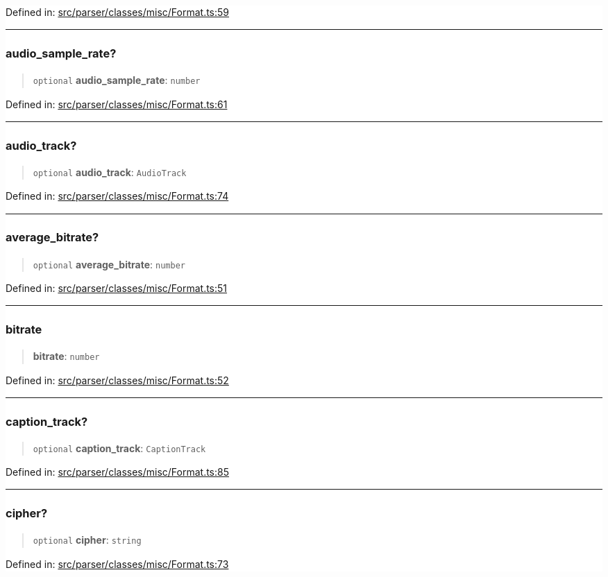 Defined in: [src/parser/classes/misc/Format.ts:59](https://github.com/LuanRT/YouTube.js/blob/0733f60b57877f6b8b87dfd5cc6195b5085f5c09/src/parser/classes/misc/Format.ts#L59)

***

### audio\_sample\_rate?

> `optional` **audio\_sample\_rate**: `number`

Defined in: [src/parser/classes/misc/Format.ts:61](https://github.com/LuanRT/YouTube.js/blob/0733f60b57877f6b8b87dfd5cc6195b5085f5c09/src/parser/classes/misc/Format.ts#L61)

***

### audio\_track?

> `optional` **audio\_track**: `AudioTrack`

Defined in: [src/parser/classes/misc/Format.ts:74](https://github.com/LuanRT/YouTube.js/blob/0733f60b57877f6b8b87dfd5cc6195b5085f5c09/src/parser/classes/misc/Format.ts#L74)

***

### average\_bitrate?

> `optional` **average\_bitrate**: `number`

Defined in: [src/parser/classes/misc/Format.ts:51](https://github.com/LuanRT/YouTube.js/blob/0733f60b57877f6b8b87dfd5cc6195b5085f5c09/src/parser/classes/misc/Format.ts#L51)

***

### bitrate

> **bitrate**: `number`

Defined in: [src/parser/classes/misc/Format.ts:52](https://github.com/LuanRT/YouTube.js/blob/0733f60b57877f6b8b87dfd5cc6195b5085f5c09/src/parser/classes/misc/Format.ts#L52)

***

### caption\_track?

> `optional` **caption\_track**: `CaptionTrack`

Defined in: [src/parser/classes/misc/Format.ts:85](https://github.com/LuanRT/YouTube.js/blob/0733f60b57877f6b8b87dfd5cc6195b5085f5c09/src/parser/classes/misc/Format.ts#L85)

***

### cipher?

> `optional` **cipher**: `string`

Defined in: [src/parser/classes/misc/Format.ts:73](https://github.com/LuanRT/YouTube.js/blob/0733f60b57877f6b8b87dfd5cc6195b5085f5c09/src/parser/classes/misc/Format.ts#L73)
